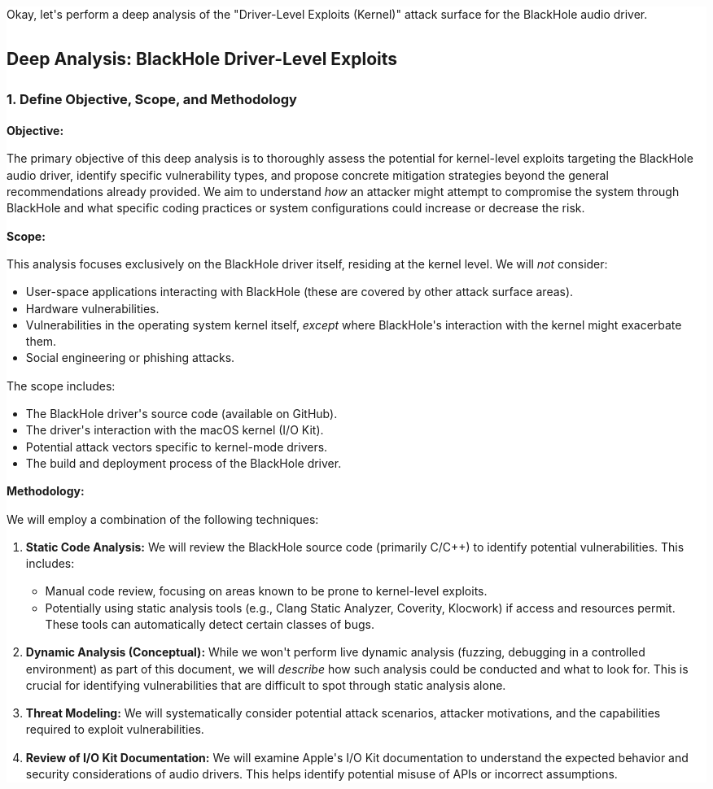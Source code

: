 Okay, let's perform a deep analysis of the "Driver-Level Exploits (Kernel)" attack surface for the BlackHole audio driver.

## Deep Analysis: BlackHole Driver-Level Exploits

### 1. Define Objective, Scope, and Methodology

**Objective:**

The primary objective of this deep analysis is to thoroughly assess the potential for kernel-level exploits targeting the BlackHole audio driver, identify specific vulnerability types, and propose concrete mitigation strategies beyond the general recommendations already provided.  We aim to understand *how* an attacker might attempt to compromise the system through BlackHole and what specific coding practices or system configurations could increase or decrease the risk.

**Scope:**

This analysis focuses exclusively on the BlackHole driver itself, residing at the kernel level.  We will *not* consider:

*   User-space applications interacting with BlackHole (these are covered by other attack surface areas).
*   Hardware vulnerabilities.
*   Vulnerabilities in the operating system kernel itself, *except* where BlackHole's interaction with the kernel might exacerbate them.
*   Social engineering or phishing attacks.

The scope includes:

*   The BlackHole driver's source code (available on GitHub).
*   The driver's interaction with the macOS kernel (I/O Kit).
*   Potential attack vectors specific to kernel-mode drivers.
*   The build and deployment process of the BlackHole driver.

**Methodology:**

We will employ a combination of the following techniques:

1.  **Static Code Analysis:**  We will review the BlackHole source code (primarily C/C++) to identify potential vulnerabilities.  This includes:
    *   Manual code review, focusing on areas known to be prone to kernel-level exploits.
    *   Potentially using static analysis tools (e.g., Clang Static Analyzer, Coverity, Klocwork) if access and resources permit.  These tools can automatically detect certain classes of bugs.

2.  **Dynamic Analysis (Conceptual):**  While we won't perform live dynamic analysis (fuzzing, debugging in a controlled environment) as part of this document, we will *describe* how such analysis could be conducted and what to look for.  This is crucial for identifying vulnerabilities that are difficult to spot through static analysis alone.

3.  **Threat Modeling:** We will systematically consider potential attack scenarios, attacker motivations, and the capabilities required to exploit vulnerabilities.

4.  **Review of I/O Kit Documentation:**  We will examine Apple's I/O Kit documentation to understand the expected behavior and security considerations of audio drivers.  This helps identify potential misuse of APIs or incorrect assumptions.
